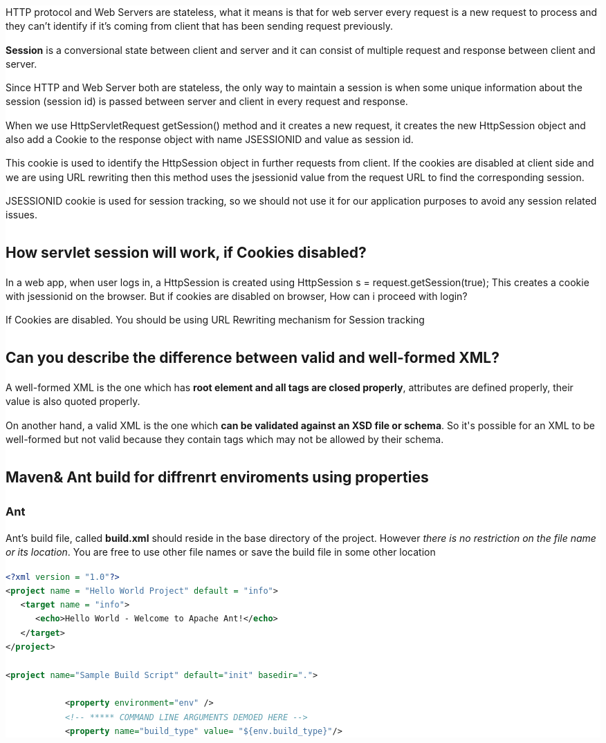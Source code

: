HTTP protocol and Web Servers are stateless, what it means is that for web
server every request is a new request to process and they can’t identify if it’s
coming from client that has been sending request previously.

**Session** is a conversional state between client and server and it can consist
of multiple request and response between client and server.

Since HTTP and Web Server both are stateless, the only way to maintain a session
is when some unique information about the session (session id) is passed between
server and client in every request and response.

When we use HttpServletRequest getSession() method and it creates a new request,
it creates the new HttpSession object and also add a Cookie to the response
object with name JSESSIONID and value as session id.

This cookie is used to identify the HttpSession object in further requests from
client. If the cookies are disabled at client side and we are using URL
rewriting then this method uses the jsessionid value from the request URL to
find the corresponding session.

JSESSIONID cookie is used for session tracking, so we should not use it for our
application purposes to avoid any session related issues.

## How servlet session will work, if Cookies disabled?

In a web app, when user logs in, a HttpSession is created using HttpSession s =
request.getSession(true); This creates a cookie with jsessionid on the browser.
But if cookies are disabled on browser, How can i proceed with login?

If Cookies are disabled. You should be using URL Rewriting mechanism for Session
tracking

## Can you describe the difference between valid and well-formed XML?

A well-formed XML is the one which has **root element and all tags are closed
properly**, attributes are defined properly, their value is also quoted
properly.

On another hand, a valid XML is the one which **can be validated against an XSD
file or schema**. So it's possible for an XML to be well-formed but not valid
because they contain tags which may not be allowed by their schema.

## Maven& Ant build for diffrenrt enviroments using properties

### Ant

Ant’s build file, called **build.xml** should reside in the base directory of
the project. However *there is no restriction on the file name or its location*.
You are free to use other file names or save the build file in some other
location

```xml
<?xml version = "1.0"?>
<project name = "Hello World Project" default = "info">
   <target name = "info">
      <echo>Hello World - Welcome to Apache Ant!</echo>
   </target>
</project>

<project name="Sample Build Script" default="init" basedir=".">

            <property environment="env" /> 
            <!-- ***** COMMAND LINE ARGUMENTS DEMOED HERE -->
            <property name="build_type" value= "${env.build_type}"/>
```